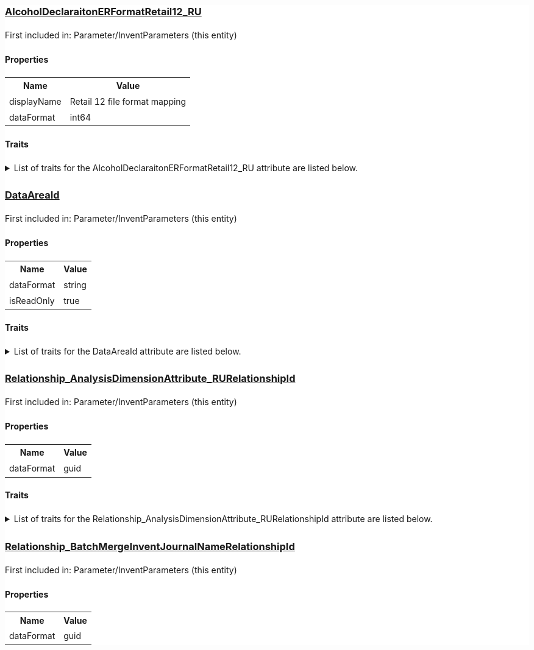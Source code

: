### <a href=#AlcoholDeclaraitonERFormatRetail12_RU name="AlcoholDeclaraitonERFormatRetail12_RU">AlcoholDeclaraitonERFormatRetail12_RU</a>

First included in: Parameter/InventParameters (this entity)  

#### Properties

<table><tr><th>Name</th><th>Value</th></tr><tr><td>displayName</td><td>Retail 12 file format mapping</td></tr><tr><td>dataFormat</td><td>int64</td></tr></table>

#### Traits

<details><summary>List of traits for the AlcoholDeclaraitonERFormatRetail12_RU attribute are listed below.</summary></details>

### <a href=#DataAreaId name="DataAreaId">DataAreaId</a>

First included in: Parameter/InventParameters (this entity)  

#### Properties

<table><tr><th>Name</th><th>Value</th></tr><tr><td>dataFormat</td><td>string</td></tr><tr><td>isReadOnly</td><td>true</td></tr></table>

#### Traits

<details><summary>List of traits for the DataAreaId attribute are listed below.</summary></details>

### <a href=#Relationship_AnalysisDimensionAttribute_RURelationshipId name="Relationship_AnalysisDimensionAttribute_RURelationshipId">Relationship_AnalysisDimensionAttribute_RURelationshipId</a>

First included in: Parameter/InventParameters (this entity)  

#### Properties

<table><tr><th>Name</th><th>Value</th></tr><tr><td>dataFormat</td><td>guid</td></tr></table>

#### Traits

<details><summary>List of traits for the Relationship_AnalysisDimensionAttribute_RURelationshipId attribute are listed below.</summary></details>

### <a href=#Relationship_BatchMergeInventJournalNameRelationshipId name="Relationship_BatchMergeInventJournalNameRelationshipId">Relationship_BatchMergeInventJournalNameRelationshipId</a>

First included in: Parameter/InventParameters (this entity)  

#### Properties

<table><tr><th>Name</th><th>Value</th></tr><tr><td>dataFormat</td><td>guid</td></tr></table>
